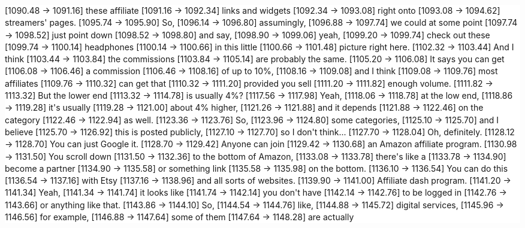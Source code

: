 [1090.48 → 1091.16] these affiliate
[1091.16 → 1092.34] links and widgets
[1092.34 → 1093.08] right onto
[1093.08 → 1094.62] streamers' pages.
[1095.74 → 1095.90] So,
[1096.14 → 1096.80] assumingly,
[1096.88 → 1097.74] we could at some point
[1097.74 → 1098.52] just point down
[1098.52 → 1098.80] and say,
[1098.90 → 1099.06] yeah,
[1099.20 → 1099.74] check out these
[1099.74 → 1100.14] headphones
[1100.14 → 1100.66] in this little
[1100.66 → 1101.48] picture right here.
[1102.32 → 1103.44] And I think
[1103.44 → 1103.84] the commissions
[1103.84 → 1105.14] are probably the same.
[1105.20 → 1106.08] It says you can get
[1106.08 → 1106.46] a commission
[1106.46 → 1108.16] of up to 10%,
[1108.16 → 1109.08] and I think
[1109.08 → 1109.76] most affiliates
[1109.76 → 1110.32] can get that
[1110.32 → 1111.20] provided you sell
[1111.20 → 1111.82] enough volume.
[1111.82 → 1113.32] But the lower end
[1113.32 → 1114.78] is usually 4%?
[1117.56 → 1117.98] Yeah,
[1118.06 → 1118.78] at the low end,
[1118.86 → 1119.28] it's usually
[1119.28 → 1121.00] about 4% higher,
[1121.26 → 1121.88] and it depends
[1121.88 → 1122.46] on the category
[1122.46 → 1122.94] as well.
[1123.36 → 1123.76] So,
[1123.96 → 1124.80] some categories,
[1125.10 → 1125.70] and I believe
[1125.70 → 1126.92] this is posted publicly,
[1127.10 → 1127.70] so I don't think...
[1127.70 → 1128.04] Oh, definitely.
[1128.12 → 1128.70] You can just Google it.
[1128.70 → 1129.42] Anyone can join
[1129.42 → 1130.68] an Amazon affiliate program.
[1130.98 → 1131.50] You scroll down
[1131.50 → 1132.36] to the bottom of Amazon,
[1133.08 → 1133.78] there's like a
[1133.78 → 1134.90] become a partner
[1134.90 → 1135.58] or something link
[1135.58 → 1135.98] on the bottom.
[1136.10 → 1136.54] You can do this
[1136.54 → 1137.16] with Etsy
[1137.16 → 1138.96] and all sorts of websites.
[1139.90 → 1141.00] Affiliate dash program.
[1141.20 → 1141.34] Yeah,
[1141.34 → 1141.74] it looks like
[1141.74 → 1142.14] you don't have
[1142.14 → 1142.76] to be logged in
[1142.76 → 1143.66] or anything like that.
[1143.86 → 1144.10] So,
[1144.54 → 1144.76] like,
[1144.88 → 1145.72] digital services,
[1145.96 → 1146.56] for example,
[1146.88 → 1147.64] some of them
[1147.64 → 1148.28] are actually